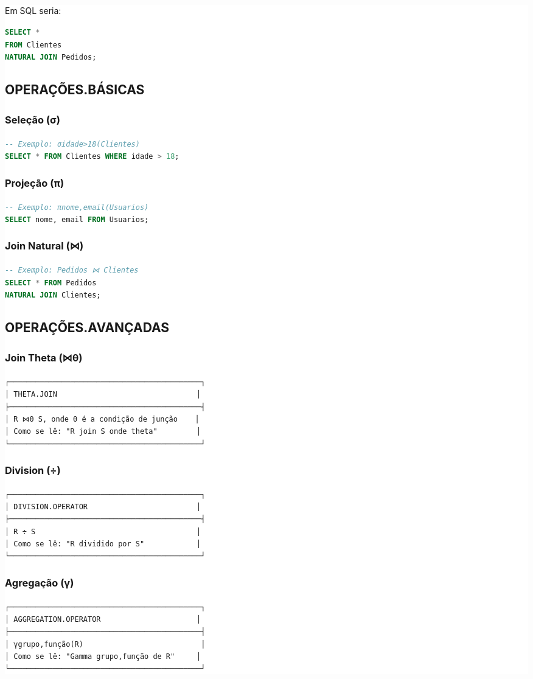 Em SQL seria:
```sql
SELECT * 
FROM Clientes 
NATURAL JOIN Pedidos;
```

## OPERAÇÕES.BÁSICAS

### Seleção (σ)
```sql
-- Exemplo: σidade>18(Clientes)
SELECT * FROM Clientes WHERE idade > 18;
```

### Projeção (π)
```sql
-- Exemplo: πnome,email(Usuarios)
SELECT nome, email FROM Usuarios;
```

### Join Natural (⋈)
```sql
-- Exemplo: Pedidos ⋈ Clientes
SELECT * FROM Pedidos 
NATURAL JOIN Clientes;
```

## OPERAÇÕES.AVANÇADAS

### Join Theta (⋈θ)
```
┌────────────────────────────────────────────┐
│ THETA.JOIN                                │
├────────────────────────────────────────────┤
│ R ⋈θ S, onde θ é a condição de junção    │
│ Como se lê: "R join S onde theta"         │
└────────────────────────────────────────────┘
```

### Division (÷)
```
┌────────────────────────────────────────────┐
│ DIVISION.OPERATOR                         │
├────────────────────────────────────────────┤
│ R ÷ S                                     │
│ Como se lê: "R dividido por S"            │
└────────────────────────────────────────────┘
```

### Agregação (γ)
```
┌────────────────────────────────────────────┐
│ AGGREGATION.OPERATOR                      │
├────────────────────────────────────────────┤
│ γgrupo,função(R)                           │
│ Como se lê: "Gamma grupo,função de R"     │
└────────────────────────────────────────────┘
```
